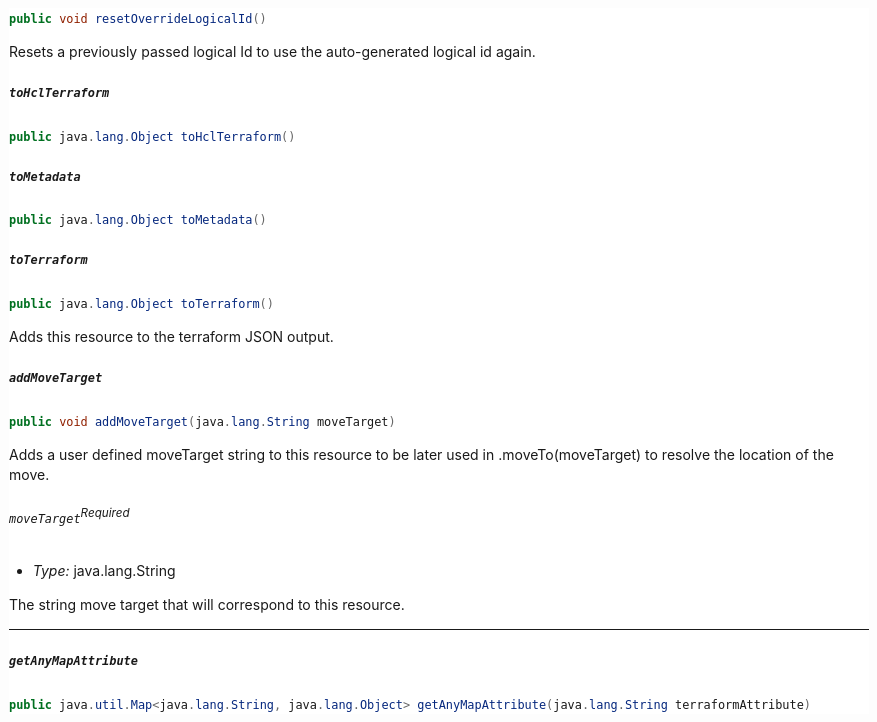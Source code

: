 ```java
public void resetOverrideLogicalId()
```

Resets a previously passed logical Id to use the auto-generated logical id again.

##### `toHclTerraform` <a name="toHclTerraform" id="@cdktf/provider-snowflake.userPublicKeys.UserPublicKeys.toHclTerraform"></a>

```java
public java.lang.Object toHclTerraform()
```

##### `toMetadata` <a name="toMetadata" id="@cdktf/provider-snowflake.userPublicKeys.UserPublicKeys.toMetadata"></a>

```java
public java.lang.Object toMetadata()
```

##### `toTerraform` <a name="toTerraform" id="@cdktf/provider-snowflake.userPublicKeys.UserPublicKeys.toTerraform"></a>

```java
public java.lang.Object toTerraform()
```

Adds this resource to the terraform JSON output.

##### `addMoveTarget` <a name="addMoveTarget" id="@cdktf/provider-snowflake.userPublicKeys.UserPublicKeys.addMoveTarget"></a>

```java
public void addMoveTarget(java.lang.String moveTarget)
```

Adds a user defined moveTarget string to this resource to be later used in .moveTo(moveTarget) to resolve the location of the move.

###### `moveTarget`<sup>Required</sup> <a name="moveTarget" id="@cdktf/provider-snowflake.userPublicKeys.UserPublicKeys.addMoveTarget.parameter.moveTarget"></a>

- *Type:* java.lang.String

The string move target that will correspond to this resource.

---

##### `getAnyMapAttribute` <a name="getAnyMapAttribute" id="@cdktf/provider-snowflake.userPublicKeys.UserPublicKeys.getAnyMapAttribute"></a>

```java
public java.util.Map<java.lang.String, java.lang.Object> getAnyMapAttribute(java.lang.String terraformAttribute)
```
